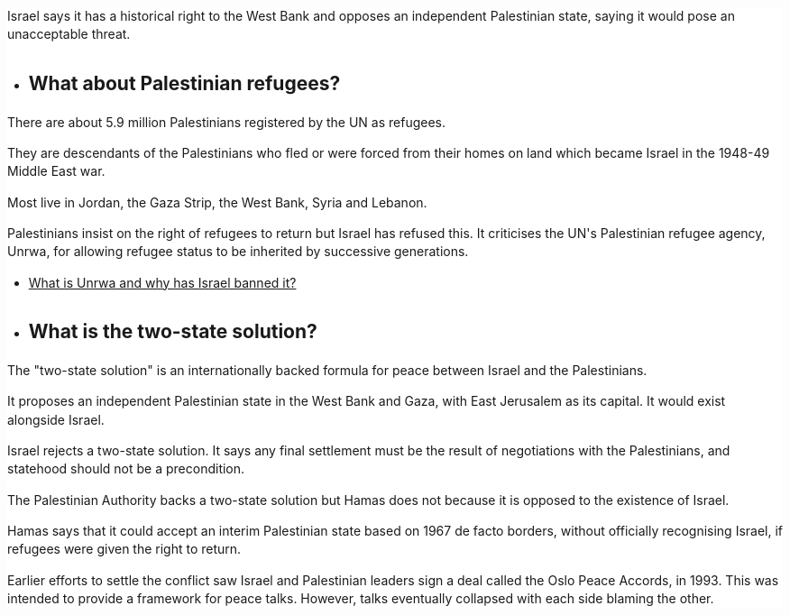   Israel says it has a historical right to the West Bank and opposes an independent Palestinian state, saying it would pose an unacceptable threat.
  
 -  ## What about Palestinian refugees?
  
  There are about 5.9 million Palestinians registered by the UN as refugees.
  
  They are descendants of the Palestinians who fled or were forced from their homes on land which became Israel in the 1948-49 Middle East war.
  
  Most live in Jordan, the Gaza Strip, the West Bank, Syria and Lebanon.
  
  Palestinians insist on the right of refugees to return but Israel has refused this. It criticises the UN's Palestinian refugee agency, Unrwa, for allowing refugee status to be inherited by successive generations.
  
  * [What is Unrwa and why has Israel banned it?](https://www.bbc.co.uk/news/articles/c8jy9v43z89o)
  
 -  ## What is the two-state solution?
  
  The "two-state solution" is an internationally backed formula for peace between Israel and the Palestinians.
  
  It proposes an independent Palestinian state in the West Bank and Gaza, with East Jerusalem as its capital. It would exist alongside Israel.
  
  Israel rejects a two-state solution. It says any final settlement must be the result of negotiations with the Palestinians, and statehood should not be a precondition.
  
  The Palestinian Authority backs a two-state solution but Hamas does not because it is opposed to the existence of Israel.
  
  Hamas says that it could accept an interim Palestinian state based on 1967 de facto borders, without officially recognising Israel, if refugees were given the right to return.
  
  Earlier efforts to settle the conflict saw Israel and Palestinian leaders sign a deal called the Oslo Peace Accords, in 1993. This was intended to provide a framework for peace talks. However, talks eventually collapsed with each side blaming the other.